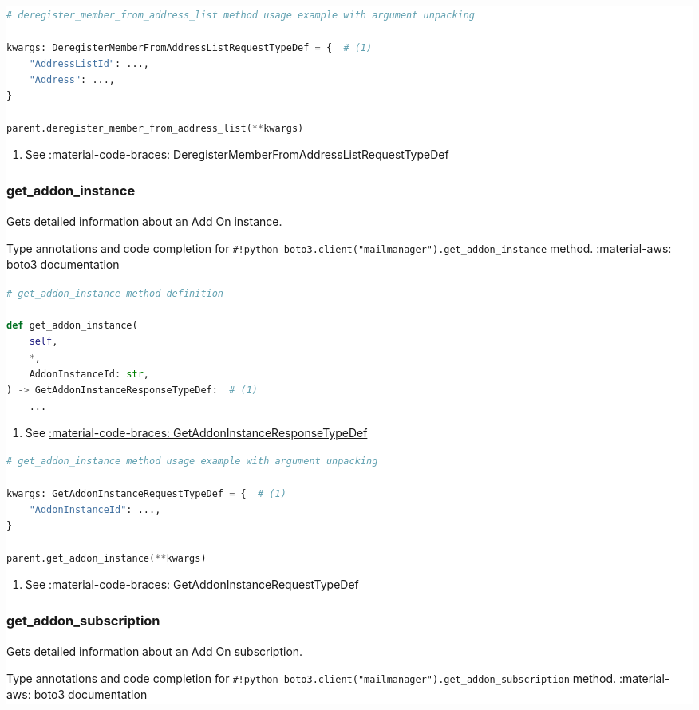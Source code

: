 ```python
# deregister_member_from_address_list method usage example with argument unpacking

kwargs: DeregisterMemberFromAddressListRequestTypeDef = {  # (1)
    "AddressListId": ...,
    "Address": ...,
}

parent.deregister_member_from_address_list(**kwargs)
```

1. See [:material-code-braces: DeregisterMemberFromAddressListRequestTypeDef](./type_defs.md#deregistermemberfromaddresslistrequesttypedef)

### get\_addon\_instance

Gets detailed information about an Add On instance.

Type annotations and code completion for `#!python boto3.client("mailmanager").get_addon_instance` method.
[:material-aws: boto3 documentation](https://boto3.amazonaws.com/v1/documentation/api/latest/reference/services/mailmanager/client/get_addon_instance.html)

```python
# get_addon_instance method definition

def get_addon_instance(
    self,
    *,
    AddonInstanceId: str,
) -> GetAddonInstanceResponseTypeDef:  # (1)
    ...
```

1. See [:material-code-braces: GetAddonInstanceResponseTypeDef](./type_defs.md#getaddoninstanceresponsetypedef)


```python
# get_addon_instance method usage example with argument unpacking

kwargs: GetAddonInstanceRequestTypeDef = {  # (1)
    "AddonInstanceId": ...,
}

parent.get_addon_instance(**kwargs)
```

1. See [:material-code-braces: GetAddonInstanceRequestTypeDef](./type_defs.md#getaddoninstancerequesttypedef)

### get\_addon\_subscription

Gets detailed information about an Add On subscription.

Type annotations and code completion for `#!python boto3.client("mailmanager").get_addon_subscription` method.
[:material-aws: boto3 documentation](https://boto3.amazonaws.com/v1/documentation/api/latest/reference/services/mailmanager/client/get_addon_subscription.html)

